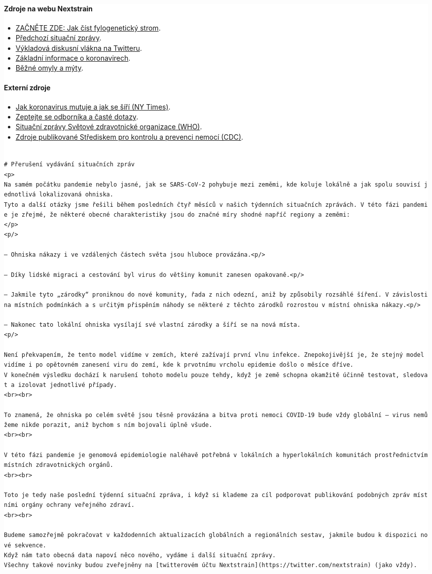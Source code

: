 #### Zdroje na webu Nextstrain
* [ZAČNĚTE ZDE: Jak číst fylogenetický strom](https://nextstrain.org/narratives/trees-background/).
* [Předchozí situační zprávy](https://nextstrain.org/ncov-sit-reps/).
* [Výkladová diskusní vlákna na Twitteru](https://bedford.io/misc/twitter/).
* [Základní informace o koronavirech](https://nextstrain.org/help/coronavirus/human-CoV).
* [Běžné omyly a mýty](https://nextstrain.org/narratives/ncov/sit-rep/2020-03-13?n=11).

#### Externí zdroje
* [Jak koronavirus mutuje a jak se šíří (NY Times)](https://www.nytimes.com/interactive/2020/04/30/science/coronavirus-mutations.html).
* [Zeptejte se odborníka a časté dotazy](https://covid19.fas.org/l/en).
* [Situační zprávy Světové zdravotnické organizace (WHO)](https://www.who.int/emergencies/diseases/novel-coronavirus-2019/situation-reports).
* [Zdroje publikované Střediskem pro kontrolu a prevenci nemocí (CDC)](https://www.cdc.gov/coronavirus/2019-ncov/index.html).


```auspiceMainDisplayMarkdown

# Přerušení vydávání situačních zpráv
<p>
Na samém počátku pandemie nebylo jasné, jak se SARS-CoV-2 pohybuje mezi zeměmi, kde koluje lokálně a jak spolu souvisí jednotlivá lokalizovaná ohniska.
Tyto a další otázky jsme řešili během posledních čtyř měsíců v našich týdenních situačních zprávách. V této fázi pandemie je zřejmé, že některé obecné charakteristiky jsou do značné míry shodné napříč regiony a zeměmi:  
</p>
<p/>

– Ohniska nákazy i ve vzdálených částech světa jsou hluboce provázána.<p/>

– Díky lidské migraci a cestování byl virus do většiny komunit zanesen opakovaně.<p/>  

– Jakmile tyto „zárodky“ proniknou do nové komunity, řada z nich odezní, aniž by způsobily rozsáhlé šíření. V závislosti na místních podmínkách a s určitým přispěním náhody se některé z těchto zárodků rozrostou v místní ohniska nákazy.<p/>  

– Nakonec tato lokální ohniska vysílají své vlastní zárodky a šíří se na nová místa.  
<p/>

Není překvapením, že tento model vidíme v zemích, které zažívají první vlnu infekce. Znepokojivější je, že stejný model vidíme i po opětovném zanesení viru do zemí, kde k prvotnímu vrcholu epidemie došlo o měsíce dříve.
V konečném výsledku dochází k narušení tohoto modelu pouze tehdy, když je země schopna okamžitě účinně testovat, sledovat a izolovat jednotlivé případy.
<br><br>

To znamená, že ohniska po celém světě jsou těsně provázána a bitva proti nemoci COVID-19 bude vždy globální – virus nemůžeme nikde porazit, aniž bychom s ním bojovali úplně všude.
<br><br>

V této fázi pandemie je genomová epidemiologie naléhavě potřebná v lokálních a hyperlokálních komunitách prostřednictvím místních zdravotnických orgánů.
<br><br>

Toto je tedy naše poslední týdenní situační zpráva, i když si klademe za cíl podporovat publikování podobných zpráv místními orgány ochrany veřejného zdraví.
<br><br>

Budeme samozřejmě pokračovat v každodenních aktualizacích globálních a regionálních sestav, jakmile budou k dispozici nové sekvence.
Když nám tato obecná data napoví něco nového, vydáme i další situační zprávy.
Všechny takové novinky budou zveřejněny na [twitterovém účtu Nextstrain](https://twitter.com/nextstrain) (jako vždy).  
```